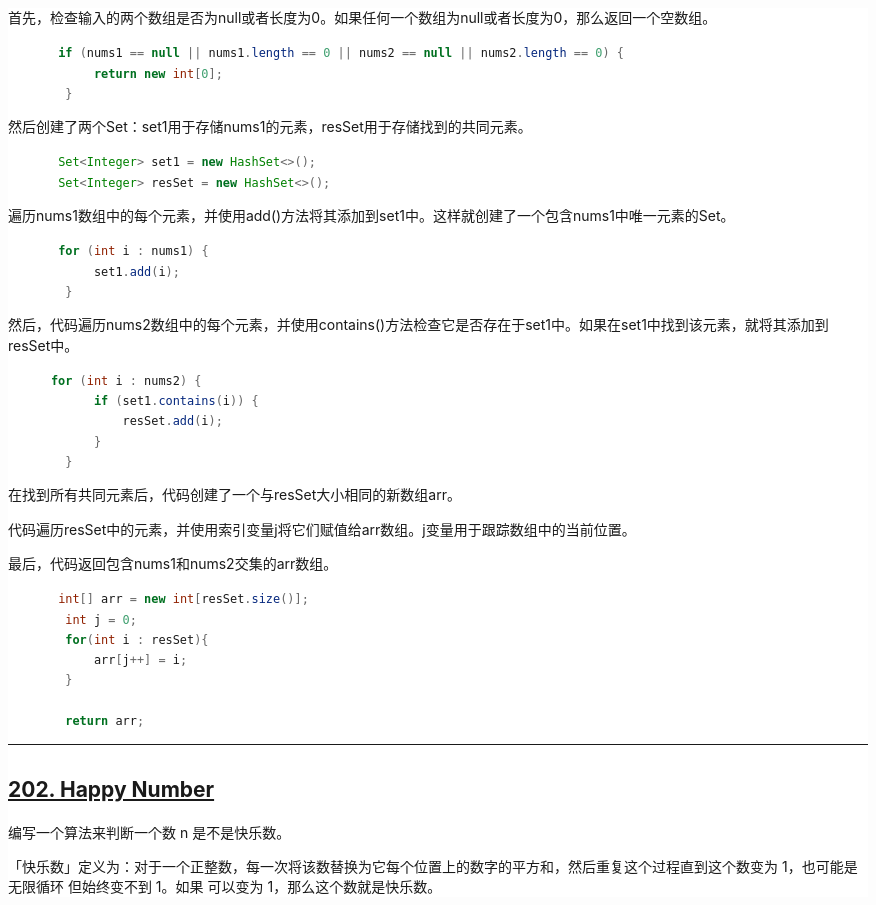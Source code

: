 首先，检查输入的两个数组是否为null或者长度为0。如果任何一个数组为null或者长度为0，那么返回一个空数组。

````java
       if (nums1 == null || nums1.length == 0 || nums2 == null || nums2.length == 0) {
            return new int[0];
        }
````

然后创建了两个Set：set1用于存储nums1的元素，resSet用于存储找到的共同元素。

````java
       Set<Integer> set1 = new HashSet<>();
       Set<Integer> resSet = new HashSet<>();
````

遍历nums1数组中的每个元素，并使用add()方法将其添加到set1中。这样就创建了一个包含nums1中唯一元素的Set。

````java
       for (int i : nums1) {
            set1.add(i);
        }
````

然后，代码遍历nums2数组中的每个元素，并使用contains()方法检查它是否存在于set1中。如果在set1中找到该元素，就将其添加到resSet中。

````java
      for (int i : nums2) {
            if (set1.contains(i)) {
                resSet.add(i);
            }
        }
````

在找到所有共同元素后，代码创建了一个与resSet大小相同的新数组arr。

代码遍历resSet中的元素，并使用索引变量j将它们赋值给arr数组。j变量用于跟踪数组中的当前位置。

最后，代码返回包含nums1和nums2交集的arr数组。

````java
       int[] arr = new int[resSet.size()];
        int j = 0;
        for(int i : resSet){
            arr[j++] = i;
        }
        
        return arr;
````



---
## [202. Happy Number](https://leetcode.com/problems/happy-number/)

编写一个算法来判断一个数 n 是不是快乐数。

「快乐数」定义为：对于一个正整数，每一次将该数替换为它每个位置上的数字的平方和，然后重复这个过程直到这个数变为 1，也可能是 无限循环 但始终变不到 1。如果 可以变为  1，那么这个数就是快乐数。
